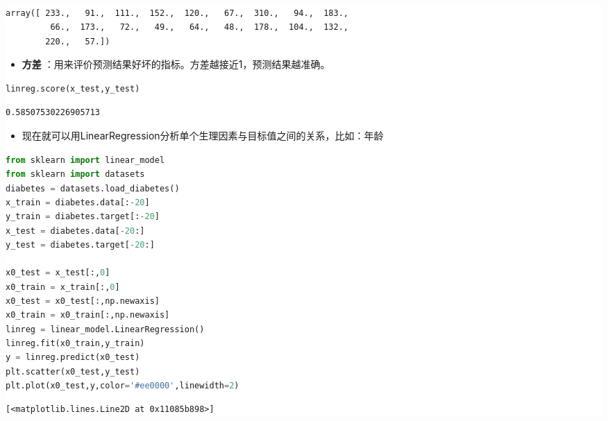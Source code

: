 
    array([ 233.,   91.,  111.,  152.,  120.,   67.,  310.,   94.,  183.,
             66.,  173.,   72.,   49.,   64.,   48.,  178.,  104.,  132.,
            220.,   57.])



* **方差** ：用来评价预测结果好坏的指标。方差越接近1，预测结果越准确。


```python
linreg.score(x_test,y_test)
```




    0.58507530226905713



* 现在就可以用LinearRegression分析单个生理因素与目标值之间的关系，比如：年龄


```python
from sklearn import linear_model
from sklearn import datasets
diabetes = datasets.load_diabetes()
x_train = diabetes.data[:-20]
y_train = diabetes.target[:-20]
x_test = diabetes.data[-20:]
y_test = diabetes.target[-20:]

x0_test = x_test[:,0]
x0_train = x_train[:,0]
x0_test = x0_test[:,np.newaxis]
x0_train = x0_train[:,np.newaxis]
linreg = linear_model.LinearRegression()
linreg.fit(x0_train,y_train)
y = linreg.predict(x0_test)
plt.scatter(x0_test,y_test)
plt.plot(x0_test,y,color='#ee0000',linewidth=2)
```




    [<matplotlib.lines.Line2D at 0x11085b898>]



